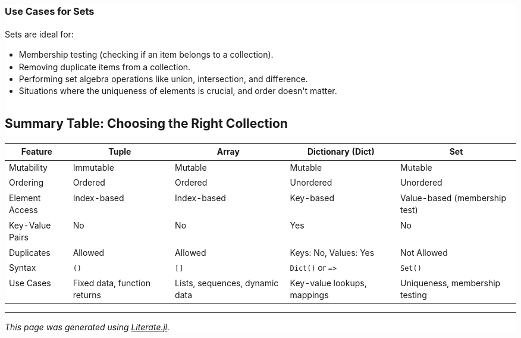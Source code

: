 ### Use Cases for Sets

Sets are ideal for:
- Membership testing (checking if an item belongs to a collection).
- Removing duplicate items from a collection.
- Performing set algebra operations like union, intersection, and difference.
- Situations where the uniqueness of elements is crucial, and order doesn't matter.

## Summary Table: Choosing the Right Collection

| Feature          | Tuple        | Array         | Dictionary (Dict) | Set           |
| ---------------- | ------------ | ------------- | ----------------- | ------------- |
| Mutability       | Immutable    | Mutable       | Mutable           | Mutable       |
| Ordering         | Ordered      | Ordered       | Unordered         | Unordered     |
| Element Access   | Index-based  | Index-based   | Key-based         | Value-based (membership test) |
| Key-Value Pairs  | No           | No            | Yes               | No            |
| Duplicates       | Allowed      | Allowed       | Keys: No, Values: Yes | Not Allowed   |
| Syntax           | `()`         | `[]`          | `Dict()` or `=>` | `Set()`       |
| Use Cases        | Fixed data, function returns | Lists, sequences, dynamic data | Key-value lookups, mappings | Uniqueness, membership testing |

---

*This page was generated using [Literate.jl](https://github.com/fredrikekre/Literate.jl).*

